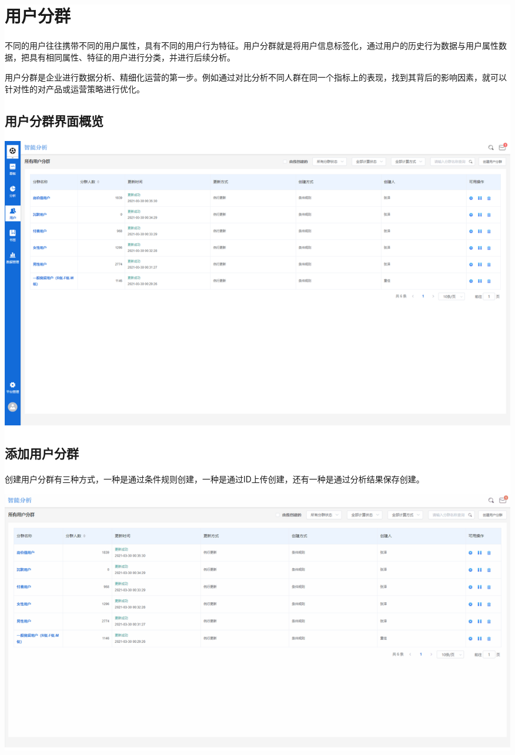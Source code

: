 # 用户分群

不同的用户往往携带不同的用户属性，具有不同的用户行为特征。用户分群就是将用户信息标签化，通过用户的历史行为数据与用户属性数据，把具有相同属性、特征的用户进行分类，并进行后续分析。

用户分群是企业进行数据分析、精细化运营的第一步。例如通过对比分析不同人群在同一个指标上的表现，找到其背后的影响因素，就可以针对性的对产品或运营策略进行优化。

## 用户分群界面概览

![用户分群界面概览](../.gitbook/assets/%E7%94%A8%E6%88%B7%E5%88%86%E7%BE%A4%E7%95%8C%E9%9D%A2.png)

## 添加用户分群

创建用户分群有三种方式，一种是通过条件规则创建，一种是通过ID上传创建，还有一种是通过分析结果保存创建。

![条件规则创建](../.gitbook/assets/%E6%9D%A1%E4%BB%B6%E8%A7%84%E5%88%99%E5%88%9B%E5%BB%BA.gif)
